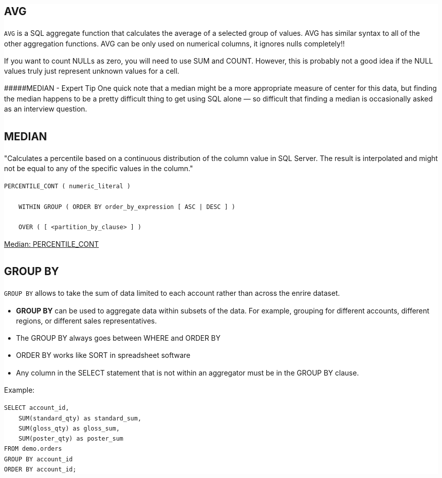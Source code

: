 
## AVG

`AVG` is a SQL aggregate function that calculates the average of a selected group of values. AVG has similar syntax to all of the other aggregation functions. AVG can be only used on numerical columns, it ignores nulls completely!! 

If you want to count NULLs as zero, you will need to use SUM and COUNT. However, this is probably not a good idea if the NULL values truly just represent unknown values for a cell.

#####MEDIAN - Expert Tip
One quick note that a median might be a more appropriate measure of center for this data, but finding the median happens to be a pretty difficult thing to get using SQL alone — so difficult that finding a median is occasionally asked as an interview question.

## MEDIAN

"Calculates a percentile based on a continuous distribution of the column value in SQL Server. The result is interpolated and might not be equal to any of the specific values in the column."

```
PERCENTILE_CONT ( numeric_literal )   
    
    WITHIN GROUP ( ORDER BY order_by_expression [ ASC | DESC ] )  
    
    OVER ( [ <partition_by_clause> ] )
```

[Median: PERCENTILE_CONT](https://docs.microsoft.com/en-us/sql/t-sql/functions/percentile-cont-transact-sql?view=sql-server-2017)


## GROUP BY 

`GROUP BY` allows to take the sum of data limited to each account rather than across the enrire dataset.

+ **GROUP BY** can be used to aggregate data within subsets of the data. For example, grouping for different accounts, different regions, or different sales representatives.

+ The GROUP BY always goes between WHERE and ORDER BY

+ ORDER BY works like SORT in spreadsheet software

+ Any column in the SELECT statement that is not within an aggregator must be in the GROUP BY clause.

Example:

```
SELECT account_id,
	SUM(standard_qty) as standard_sum,
	SUM(gloss_qty) as gloss_sum,
	SUM(poster_qty) as poster_sum
FROM demo.orders
GROUP BY account_id
ORDER BY account_id;
```
